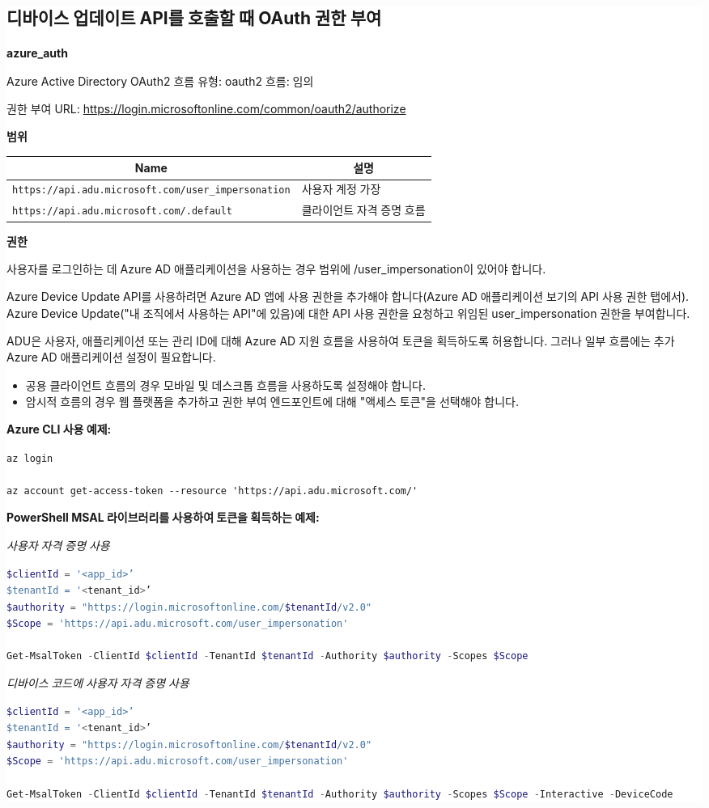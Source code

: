 ## <a name="oauth-authorization-when-calling-device-update-apis"></a>디바이스 업데이트 API를 호출할 때 OAuth 권한 부여

**azure_auth**

Azure Active Directory OAuth2 흐름 유형: oauth2 흐름: 임의 

권한 부여 URL: https://login.microsoftonline.com/common/oauth2/authorize

**범위**

| Name | 설명 |
| --- | --- |
| `https://api.adu.microsoft.com/user_impersonation` | 사용자 계정 가장 |
| `https://api.adu.microsoft.com/.default`  | 클라이언트 자격 증명 흐름 |


**권한**

사용자를 로그인하는 데 Azure AD 애플리케이션을 사용하는 경우 범위에 /user_impersonation이 있어야 합니다. 

Azure Device Update API를 사용하려면 Azure AD 앱에 사용 권한을 추가해야 합니다(Azure AD 애플리케이션 보기의 API 사용 권한 탭에서). Azure Device Update("내 조직에서 사용하는 API"에 있음)에 대한 API 사용 권한을 요청하고 위임된 user_impersonation 권한을 부여합니다.

ADU은 사용자, 애플리케이션 또는 관리 ID에 대해 Azure AD 지원 흐름을 사용하여 토큰을 획득하도록 허용합니다. 그러나 일부 흐름에는 추가 Azure AD 애플리케이션 설정이 필요합니다. 

* 공용 클라이언트 흐름의 경우 모바일 및 데스크톱 흐름을 사용하도록 설정해야 합니다.
* 암시적 흐름의 경우 웹 플랫폼을 추가하고 권한 부여 엔드포인트에 대해 "액세스 토큰"을 선택해야 합니다.

**Azure CLI 사용 예제:**

```azurecli
az login

az account get-access-token --resource 'https://api.adu.microsoft.com/'
```

**PowerShell MSAL 라이브러리를 사용하여 토큰을 획득하는 예제:**

_사용자 자격 증명 사용_ 

```powershell
$clientId = '<app_id>’
$tenantId = '<tenant_id>’
$authority = "https://login.microsoftonline.com/$tenantId/v2.0"
$Scope = 'https://api.adu.microsoft.com/user_impersonation'

Get-MsalToken -ClientId $clientId -TenantId $tenantId -Authority $authority -Scopes $Scope
```

_디바이스 코드에 사용자 자격 증명 사용_

```powershell
$clientId = '<app_id>’
$tenantId = '<tenant_id>’
$authority = "https://login.microsoftonline.com/$tenantId/v2.0"
$Scope = 'https://api.adu.microsoft.com/user_impersonation'

Get-MsalToken -ClientId $clientId -TenantId $tenantId -Authority $authority -Scopes $Scope -Interactive -DeviceCode
```
